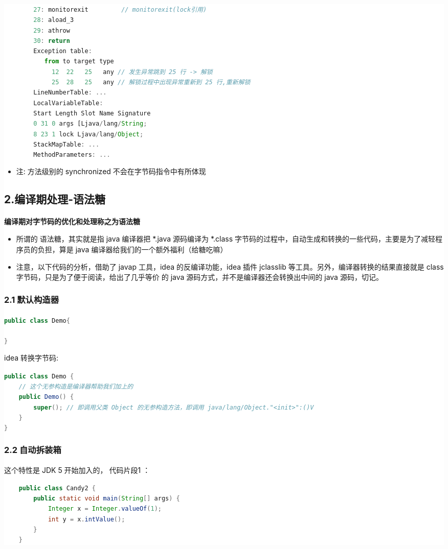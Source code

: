 ```js
        27: monitorexit 		// monitorexit(lock引用)
        28: aload_3
        29: athrow
        30: return
        Exception table:
           from to target type
             12  22   25   any // 发生异常跳到 25 行 -> 解锁
             25  28   25   any // 解锁过程中出现异常重新到 25 行,重新解锁
        LineNumberTable: ...
        LocalVariableTable:
        Start Length Slot Name Signature
        0 31 0 args [Ljava/lang/String;
        8 23 1 lock Ljava/lang/Object;
        StackMapTable: ...
        MethodParameters: ...
```

- 注: 方法级别的 synchronized 不会在字节码指令中有所体现



## 2.编译期处理-语法糖

**编译期对字节码的优化和处理称之为语法糖** 

- 所谓的 语法糖，其实就是指 java 编译器把 *.java 源码编译为 *.class 字节码的过程中，自动生成和转换的一些代码，主要是为了减轻程序员的负担，算是 java 编译器给我们的一个额外福利（给糖吃嘛）

- 注意，以下代码的分析，借助了 javap 工具，idea 的反编译功能，idea 插件 jclasslib 等工具。另外，编译器转换的结果直接就是 class 字节码，只是为了便于阅读，给出了几乎等价 的 java 源码方式，并不是编译器还会转换出中间的 java 源码，切记。

### 2.1 默认构造器

```java
public class Demo{

}
```

idea 转换字节码:

```java
public class Demo {
    // 这个无参构造是编译器帮助我们加上的
    public Demo() {
        super(); // 即调用父类 Object 的无参构造方法，即调用 java/lang/Object."<init>":()V
    }
}
```

### 2.2 自动拆装箱

这个特性是 JDK 5 开始加入的， 代码片段1 ：

```java
    public class Candy2 {
        public static void main(String[] args) {
            Integer x = Integer.valueOf(1);
            int y = x.intValue();
        }
    }
```
